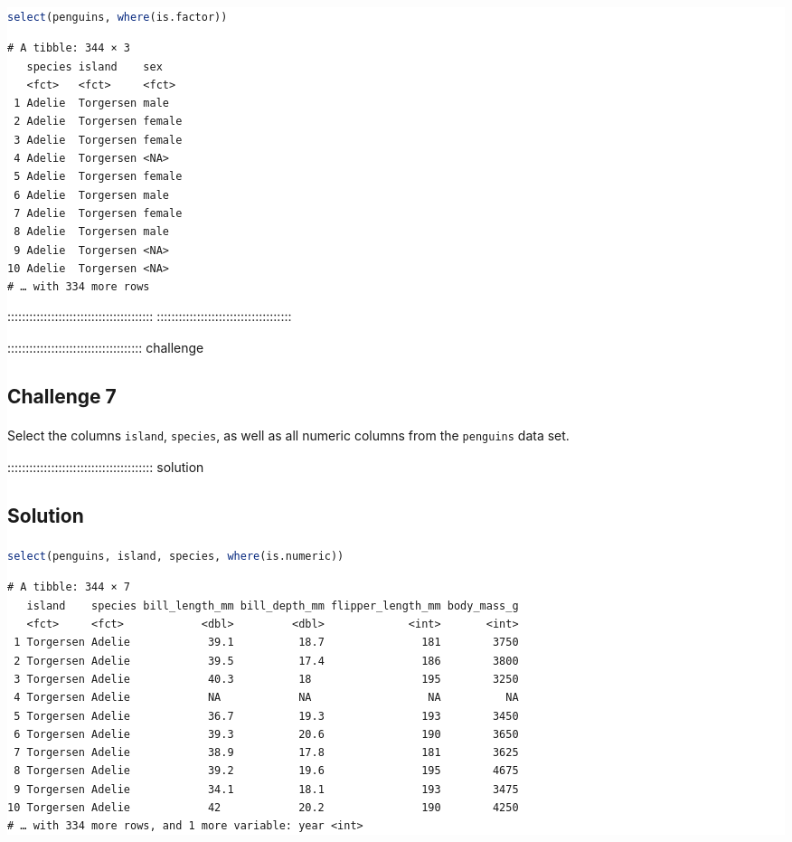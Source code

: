 
```r
select(penguins, where(is.factor))
```

```{.output}
# A tibble: 344 × 3
   species island    sex   
   <fct>   <fct>     <fct> 
 1 Adelie  Torgersen male  
 2 Adelie  Torgersen female
 3 Adelie  Torgersen female
 4 Adelie  Torgersen <NA>  
 5 Adelie  Torgersen female
 6 Adelie  Torgersen male  
 7 Adelie  Torgersen female
 8 Adelie  Torgersen male  
 9 Adelie  Torgersen <NA>  
10 Adelie  Torgersen <NA>  
# … with 334 more rows
```

:::::::::::::::::::::::::::::::::::::::: 
::::::::::::::::::::::::::::::::::::: 

::::::::::::::::::::::::::::::::::::: challenge 

## Challenge 7
Select the columns `island`, `species`, as well as all numeric columns from the `penguins` data set.

:::::::::::::::::::::::::::::::::::::::: solution
## Solution 


```r
select(penguins, island, species, where(is.numeric))
```

```{.output}
# A tibble: 344 × 7
   island    species bill_length_mm bill_depth_mm flipper_length_mm body_mass_g
   <fct>     <fct>            <dbl>         <dbl>             <int>       <int>
 1 Torgersen Adelie            39.1          18.7               181        3750
 2 Torgersen Adelie            39.5          17.4               186        3800
 3 Torgersen Adelie            40.3          18                 195        3250
 4 Torgersen Adelie            NA            NA                  NA          NA
 5 Torgersen Adelie            36.7          19.3               193        3450
 6 Torgersen Adelie            39.3          20.6               190        3650
 7 Torgersen Adelie            38.9          17.8               181        3625
 8 Torgersen Adelie            39.2          19.6               195        4675
 9 Torgersen Adelie            34.1          18.1               193        3475
10 Torgersen Adelie            42            20.2               190        4250
# … with 334 more rows, and 1 more variable: year <int>
```
